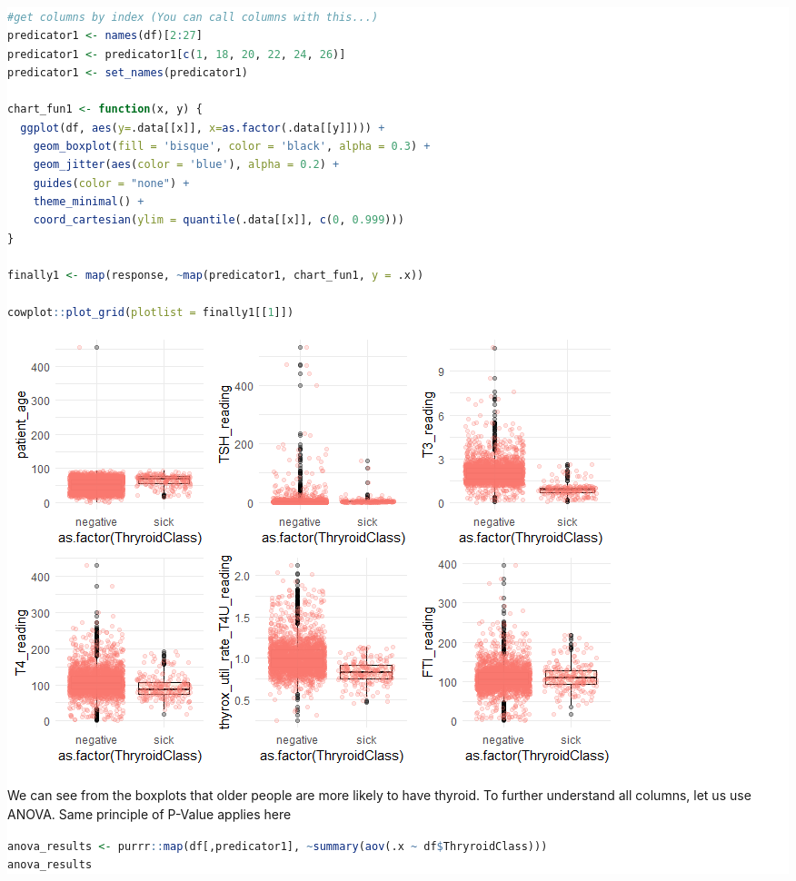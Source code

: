 ``` r
#get columns by index (You can call columns with this...)
predicator1 <- names(df)[2:27]
predicator1 <- predicator1[c(1, 18, 20, 22, 24, 26)]
predicator1 <- set_names(predicator1)

chart_fun1 <- function(x, y) {
  ggplot(df, aes(y=.data[[x]], x=as.factor(.data[[y]]))) + 
    geom_boxplot(fill = 'bisque', color = 'black', alpha = 0.3) +
    geom_jitter(aes(color = 'blue'), alpha = 0.2) +
    guides(color = "none") +
    theme_minimal() +
    coord_cartesian(ylim = quantile(.data[[x]], c(0, 0.999)))
}

finally1 <- map(response, ~map(predicator1, chart_fun1, y = .x))

cowplot::plot_grid(plotlist = finally1[[1]])
```

![](README_figs/README-unnamed-chunk-9-1.png)

We can see from the boxplots that older people are more likely to have
thyroid. To further understand all columns, let us use ANOVA. Same
principle of P-Value applies here

``` r
anova_results <- purrr::map(df[,predicator1], ~summary(aov(.x ~ df$ThryroidClass)))
anova_results
```
